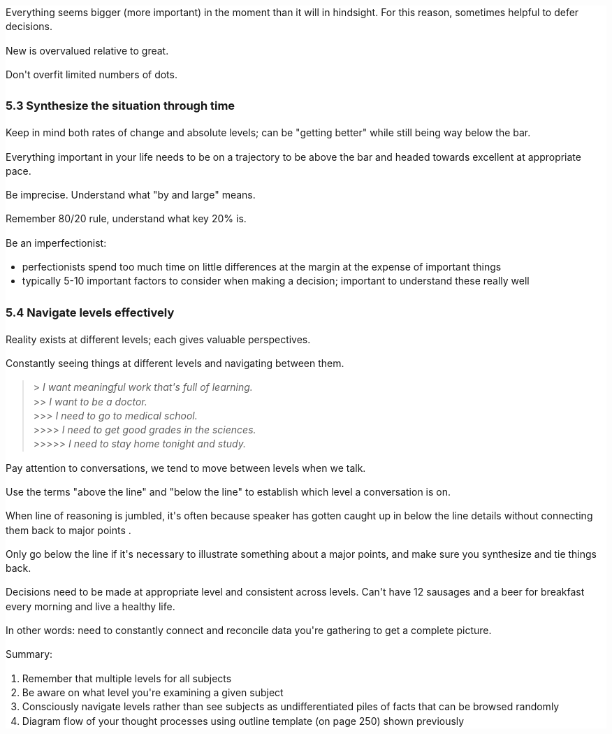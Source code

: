 Everything seems bigger (more important) in the moment than it will in
hindsight. For this reason, sometimes helpful to defer decisions.

New is overvalued relative to great.

Don't overfit limited numbers of dots.

### 5.3 Synthesize the situation through time
Keep in mind both rates of change and absolute levels; can be "getting better"
while still being way below the bar.

Everything important in your life needs to be on a trajectory to be above the
bar and headed towards excellent at appropriate pace.

Be imprecise. Understand what "by and large" means.

Remember 80/20 rule, understand what key 20% is.

Be an imperfectionist:
- perfectionists spend too much time on little differences at the margin at the expense of important things
- typically 5-10 important factors to consider when making a decision; important to understand these really well

### 5.4 Navigate levels effectively
Reality exists at different levels; each gives valuable perspectives.

Constantly seeing things at different levels and navigating between them.

  > \> *I want meaningful work that's full of learning.* \
  \>\> *I want to be a doctor.* \
  \>\>\> *I need to go to medical school.* \
  \>\>\>\> *I need to get good grades in the sciences.* \
  \>\>\>\>\> *I need to stay home tonight and study.* 

Pay attention to conversations, we tend to move between levels when we talk.

Use the terms "above the line" and "below the line" to establish which level
a conversation is on.

When line of reasoning is jumbled, it's often because speaker has gotten
caught up in below the line details without connecting them back to major
points .

Only go below the line if it's necessary to illustrate something about a major
points, and make sure you synthesize and tie things back.

Decisions need to be made at appropriate level and consistent across levels.
Can't have 12 sausages and a beer for breakfast every morning and live
a healthy life.

In other words: need to constantly connect and reconcile data you're gathering
to get a complete picture.

Summary:
1. Remember that multiple levels for all subjects
2. Be aware on what level you're examining a given subject
3. Consciously navigate levels rather than see subjects as undifferentiated piles of facts that can be browsed randomly
4. Diagram flow of your thought processes using outline template (on page 250) shown previously
